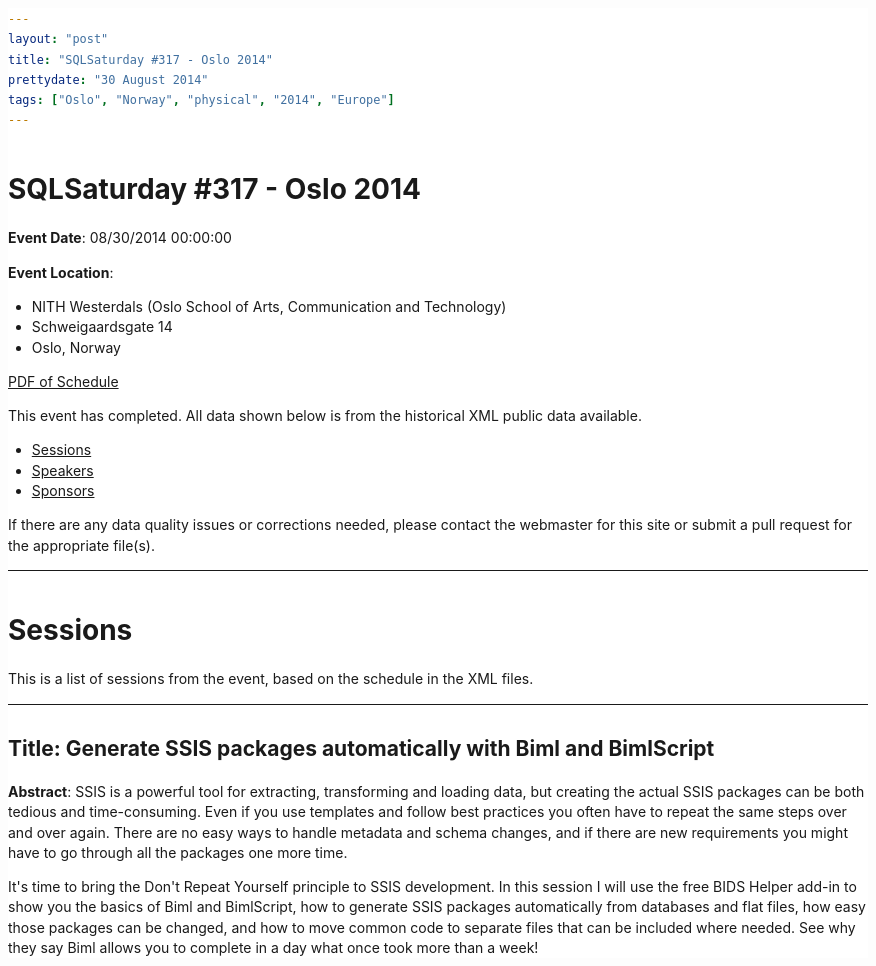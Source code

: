 ```yaml
---
layout: "post" 
title: "SQLSaturday #317 - Oslo 2014" 
prettydate: "30 August 2014" 
tags: ["Oslo", "Norway", "physical", "2014", "Europe"]
---
```

# SQLSaturday #317 - Oslo 2014
 
**Event Date**: 08/30/2014 00:00:00
 
**Event Location**:
- NITH Westerdals (Oslo School of Arts, Communication and Technology)
- Schweigaardsgate 14
- Oslo, Norway
 
<a href="/assets/pdf/0317.pdf">PDF of Schedule</a>
 
This event has completed. All data shown below is from the historical XML public data available.
<ul>
   <li><a href="#sessions">Sessions</a></li>
   <li><a href="#speakers">Speakers</a></li>
   <li><a href="#sponsors">Sponsors</a></li>
</ul>
 
 
If there are any data quality issues or corrections needed, please contact the webmaster for this site or submit a pull request for the appropriate file(s). 
 
----------------------------------------------------------------------------------- 
 
# <a name="sessions"></a>Sessions
This is a list of sessions from the event, based on the schedule in the XML files.
 
----------------------------------------------------------------------------------- 
 
## Title: Generate SSIS packages automatically with Biml and BimlScript
 
**Abstract**:
SSIS is a powerful tool for extracting, transforming and loading data, but creating the actual SSIS packages can be both tedious and time-consuming. Even if you use templates and follow best practices you often have to repeat the same steps over and over again. There are no easy ways to handle metadata and schema changes, and if there are new requirements you might have to go through all the packages one more time.

It's time to bring the Don't Repeat Yourself principle to SSIS development. In this session I will use the free BIDS Helper add-in to show you the basics of Biml and BimlScript, how to generate SSIS packages automatically from databases and flat files, how easy those packages can be changed, and how to move common code to separate files that can be included where needed. See why they say Biml allows you to complete in a day what once took more than a week!
 